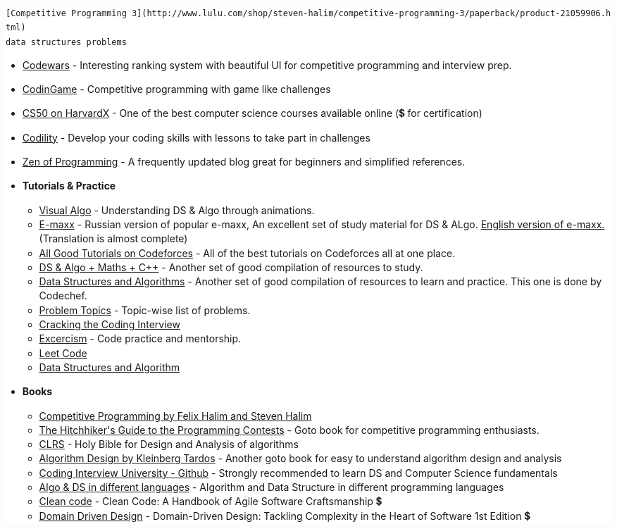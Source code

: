     [Competitive Programming 3](http://www.lulu.com/shop/steven-halim/competitive-programming-3/paperback/product-21059906.html)
    data structures problems
  - [Codewars](https://www.codewars.com/) - Interesting ranking system with
    beautiful UI for competitive programming and interview prep.
  - [CodinGame](https://www.codingame.com/) - Competitive programming with game
    like challenges
  - [CS50 on HarvardX](https://www.edx.org/course/cs50s-introduction-computer-science-harvardx-cs50x) -
    One of the best computer science courses available online
    (:heavy_dollar_sign: for certification)
  - [Codility](https://app.codility.com/programmers/) - Develop your coding
    skills with lessons to take part in challenges
  - [Zen of Programming](https://zen-of-programming.com/) - A frequently updated
    blog great for beginners and simplified references.

- **Tutorials & Practice**

  - [Visual Algo](https://visualgo.net/en) - Understanding DS & Algo through
    animations.
  - [E-maxx](https://e-maxx.ru/algo/) - Russian version of popular e-maxx, An
    excellent set of study material for DS & ALgo.
    [English version of e-maxx.](https://cp-algorithms.com/) (Translation is
    almost complete)
  - [All Good Tutorials on Codeforces](http://codeforces.com/blog/entry/57282) -
    All of the best tutorials on Codeforces all at one place.
  - [DS & Algo + Maths + C++](http://codeforces.com/blog/entry/13529) - Another
    set of good compilation of resources to study.
  - [Data Structures and Algorithms](https://discuss.codechef.com/questions/48877/data-structures-and-algorithms) -
    Another set of good compilation of resources to learn and practice. This one
    is done by Codechef.
  - [Problem Topics](http://codeforces.com/blog/entry/55274) - Topic-wise list
    of problems.
  - [Cracking the Coding Interview](http://www.crackingthecodinginterview.com/)
  - [Excercism](https://exercism.io/) - Code practice and mentorship.
  - [Leet Code](https://leetcode.com)
  - [Data Structures and Algorithm](https://nptel.ac.in/courses/106/102/106102064/ "NPTEL")

- **Books**
  - [Competitive Programming by Felix Halim and Steven Halim](https://www.comp.nus.edu.sg/~stevenha/myteaching/competitive_programming/cp1.pdf)
  - [The Hitchhiker's Guide to the Programming Contests](https://comscigate.com/Books/contests/icpc.pdf) -
    Goto book for competitive programming enthusiasts.
  - [CLRS](http://ressources.unisciel.fr/algoprog/s00aaroot/aa00module1/res/%5BCormen-AL2011%5DIntroduction_To_Algorithms-A3.pdf) -
    Holy Bible for Design and Analysis of algorithms
  - [Algorithm Design by Kleinberg Tardos](http://www.cs.sjtu.edu.cn/~jiangli/teaching/CS222/files/materials/Algorithm%20Design.pdf) -
    Another goto book for easy to understand algorithm design and analysis
  - [Coding Interview University - Github](https://github.com/jwasham/coding-interview-university) -
    Strongly recommended to learn DS and Computer Science fundamentals
  - [Algo & DS in different languages](https://github.com/ZoranPandovski/al-go-rithms) -
    Algorithm and Data Structure in different programming languages
  - [Clean code](https://www.amazon.com/Clean-Code-Handbook-Software-Craftsmanship/dp/0132350882) -
    Clean Code: A Handbook of Agile Software Craftsmanship :heavy_dollar_sign:
  - [Domain Driven Design](https://www.amazon.com/Domain-Driven-Design-Tackling-Complexity-Software/dp/0321125215/) -
    Domain-Driven Design: Tackling Complexity in the Heart of Software 1st
    Edition :heavy_dollar_sign:
